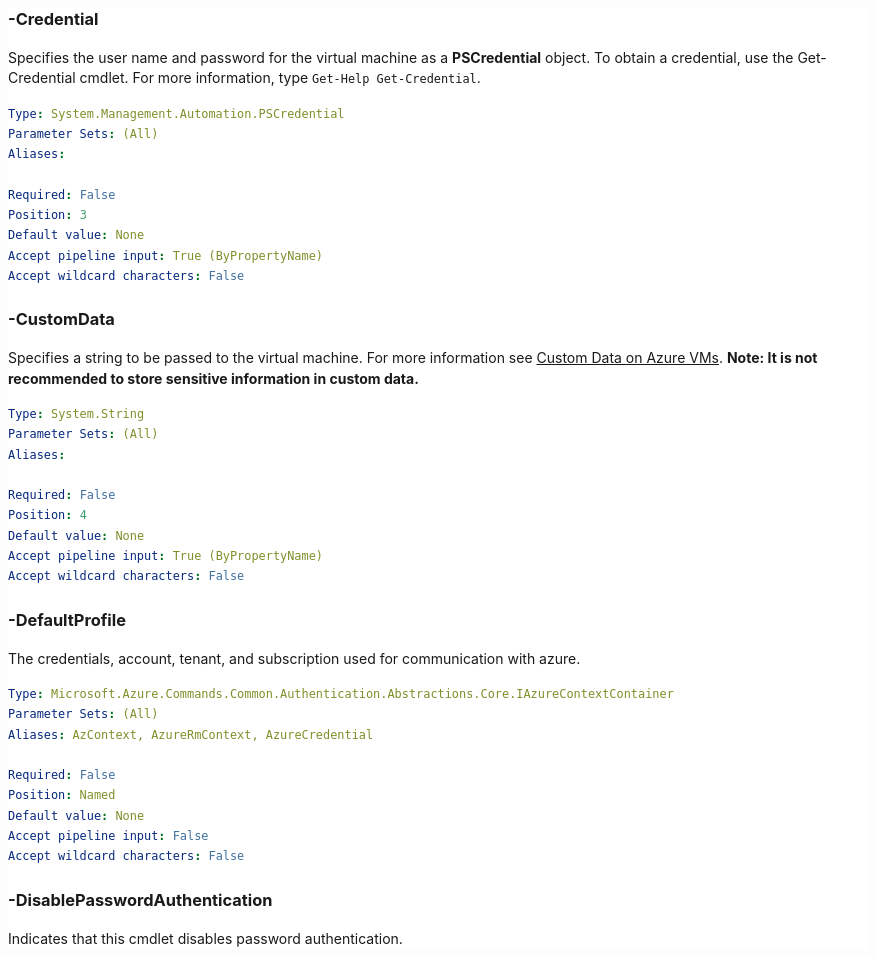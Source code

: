### -Credential
Specifies the user name and password for the virtual machine as a **PSCredential** object.
To obtain a credential, use the Get-Credential cmdlet.
For more information, type `Get-Help Get-Credential`.

```yaml
Type: System.Management.Automation.PSCredential
Parameter Sets: (All)
Aliases:

Required: False
Position: 3
Default value: None
Accept pipeline input: True (ByPropertyName)
Accept wildcard characters: False
```

### -CustomData
Specifies a string to be passed to the virtual machine. For more information see [Custom Data on Azure VMs](https://learn.microsoft.com/azure/virtual-machines/custom-data).
**Note: It is not recommended to store sensitive information in custom data.**


```yaml
Type: System.String
Parameter Sets: (All)
Aliases:

Required: False
Position: 4
Default value: None
Accept pipeline input: True (ByPropertyName)
Accept wildcard characters: False
```

### -DefaultProfile
The credentials, account, tenant, and subscription used for communication with azure.

```yaml
Type: Microsoft.Azure.Commands.Common.Authentication.Abstractions.Core.IAzureContextContainer
Parameter Sets: (All)
Aliases: AzContext, AzureRmContext, AzureCredential

Required: False
Position: Named
Default value: None
Accept pipeline input: False
Accept wildcard characters: False
```

### -DisablePasswordAuthentication
Indicates that this cmdlet disables password authentication.
